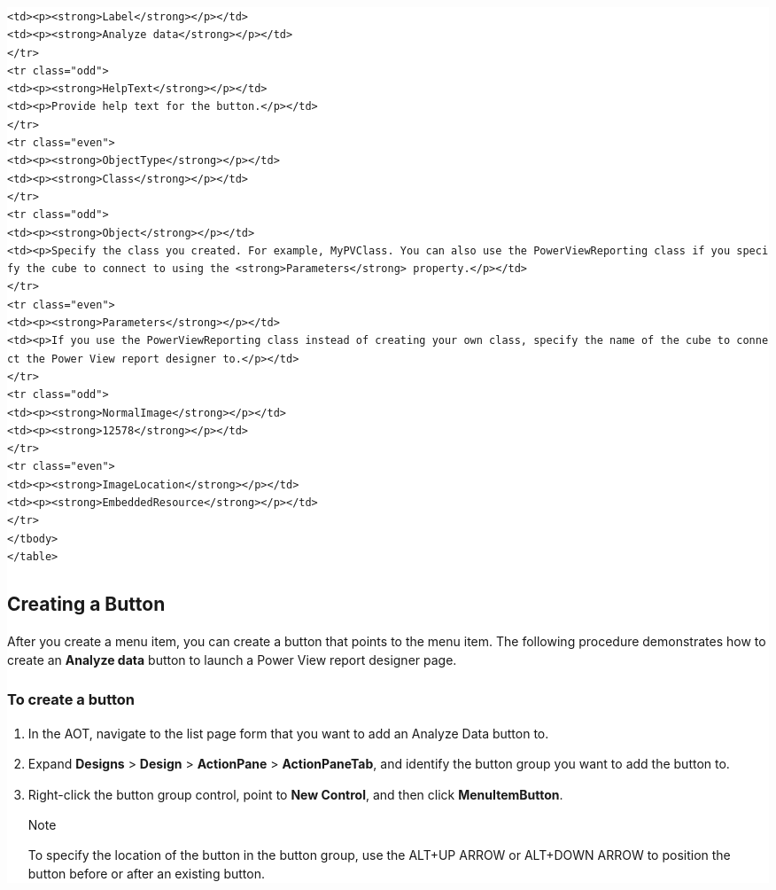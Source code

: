     <td><p><strong>Label</strong></p></td>
    <td><p><strong>Analyze data</strong></p></td>
    </tr>
    <tr class="odd">
    <td><p><strong>HelpText</strong></p></td>
    <td><p>Provide help text for the button.</p></td>
    </tr>
    <tr class="even">
    <td><p><strong>ObjectType</strong></p></td>
    <td><p><strong>Class</strong></p></td>
    </tr>
    <tr class="odd">
    <td><p><strong>Object</strong></p></td>
    <td><p>Specify the class you created. For example, MyPVClass. You can also use the PowerViewReporting class if you specify the cube to connect to using the <strong>Parameters</strong> property.</p></td>
    </tr>
    <tr class="even">
    <td><p><strong>Parameters</strong></p></td>
    <td><p>If you use the PowerViewReporting class instead of creating your own class, specify the name of the cube to connect the Power View report designer to.</p></td>
    </tr>
    <tr class="odd">
    <td><p><strong>NormalImage</strong></p></td>
    <td><p><strong>12578</strong></p></td>
    </tr>
    <tr class="even">
    <td><p><strong>ImageLocation</strong></p></td>
    <td><p><strong>EmbeddedResource</strong></p></td>
    </tr>
    </tbody>
    </table>


## Creating a Button

After you create a menu item, you can create a button that points to the menu item. The following procedure demonstrates how to create an **Analyze data** button to launch a Power View report designer page.

### To create a button

1.  In the AOT, navigate to the list page form that you want to add an Analyze Data button to.

2.  Expand **Designs** \> **Design** \> **ActionPane** \> **ActionPaneTab**, and identify the button group you want to add the button to.

3.  Right-click the button group control, point to **New Control**, and then click **MenuItemButton**.
    

    > [!NOTE]
    > <P>To specify the location of the button in the button group, use the ALT+UP ARROW or ALT+DOWN ARROW to position the button before or after an existing button.</P>
